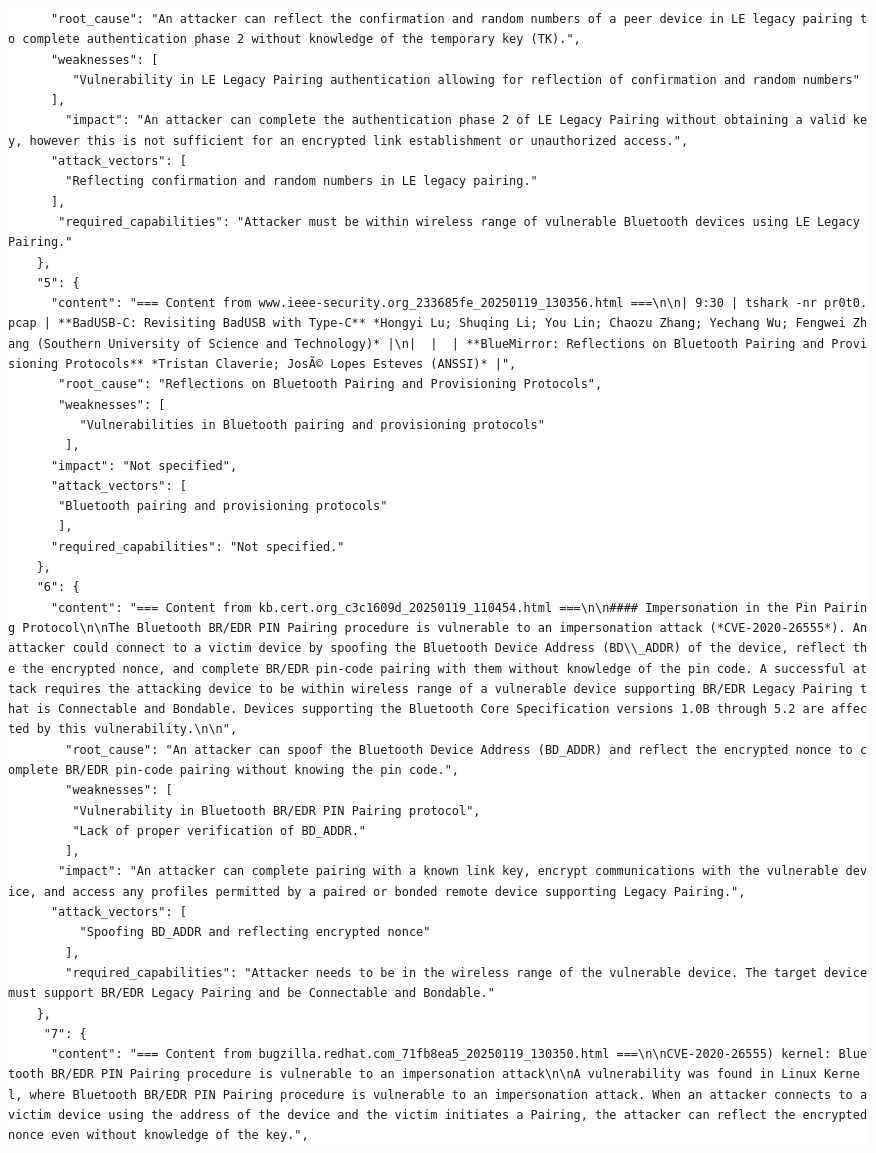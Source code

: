 ```
      "root_cause": "An attacker can reflect the confirmation and random numbers of a peer device in LE legacy pairing to complete authentication phase 2 without knowledge of the temporary key (TK).",
      "weaknesses": [
         "Vulnerability in LE Legacy Pairing authentication allowing for reflection of confirmation and random numbers"
      ],
        "impact": "An attacker can complete the authentication phase 2 of LE Legacy Pairing without obtaining a valid key, however this is not sufficient for an encrypted link establishment or unauthorized access.",
      "attack_vectors": [
        "Reflecting confirmation and random numbers in LE legacy pairing."
      ],
       "required_capabilities": "Attacker must be within wireless range of vulnerable Bluetooth devices using LE Legacy Pairing."
    },
    "5": {
      "content": "=== Content from www.ieee-security.org_233685fe_20250119_130356.html ===\n\n| 9:30 | tshark -nr pr0t0.pcap | **BadUSB-C: Revisiting BadUSB with Type-C** *Hongyi Lu; Shuqing Li; You Lin; Chaozu Zhang; Yechang Wu; Fengwei Zhang (Southern University of Science and Technology)* |\n|  |  | **BlueMirror: Reflections on Bluetooth Pairing and Provisioning Protocols** *Tristan Claverie; JosÃ© Lopes Esteves (ANSSI)* |",
       "root_cause": "Reflections on Bluetooth Pairing and Provisioning Protocols",
       "weaknesses": [
          "Vulnerabilities in Bluetooth pairing and provisioning protocols"
        ],
      "impact": "Not specified",
      "attack_vectors": [
       "Bluetooth pairing and provisioning protocols"
       ],
      "required_capabilities": "Not specified."
    },
    "6": {
      "content": "=== Content from kb.cert.org_c3c1609d_20250119_110454.html ===\n\n#### Impersonation in the Pin Pairing Protocol\n\nThe Bluetooth BR/EDR PIN Pairing procedure is vulnerable to an impersonation attack (*CVE-2020-26555*). An attacker could connect to a victim device by spoofing the Bluetooth Device Address (BD\\_ADDR) of the device, reflect the the encrypted nonce, and complete BR/EDR pin-code pairing with them without knowledge of the pin code. A successful attack requires the attacking device to be within wireless range of a vulnerable device supporting BR/EDR Legacy Pairing that is Connectable and Bondable. Devices supporting the Bluetooth Core Specification versions 1.0B through 5.2 are affected by this vulnerability.\n\n",
        "root_cause": "An attacker can spoof the Bluetooth Device Address (BD_ADDR) and reflect the encrypted nonce to complete BR/EDR pin-code pairing without knowing the pin code.",
        "weaknesses": [
         "Vulnerability in Bluetooth BR/EDR PIN Pairing protocol",
         "Lack of proper verification of BD_ADDR."
        ],
       "impact": "An attacker can complete pairing with a known link key, encrypt communications with the vulnerable device, and access any profiles permitted by a paired or bonded remote device supporting Legacy Pairing.",
      "attack_vectors": [
          "Spoofing BD_ADDR and reflecting encrypted nonce"
        ],
        "required_capabilities": "Attacker needs to be in the wireless range of the vulnerable device. The target device must support BR/EDR Legacy Pairing and be Connectable and Bondable."
    },
     "7": {
      "content": "=== Content from bugzilla.redhat.com_71fb8ea5_20250119_130350.html ===\n\nCVE-2020-26555) kernel: Bluetooth BR/EDR PIN Pairing procedure is vulnerable to an impersonation attack\n\nA vulnerability was found in Linux Kernel, where Bluetooth BR/EDR PIN Pairing procedure is vulnerable to an impersonation attack. When an attacker connects to a victim device using the address of the device and the victim initiates a Pairing, the attacker can reflect the encrypted nonce even without knowledge of the key.",
```